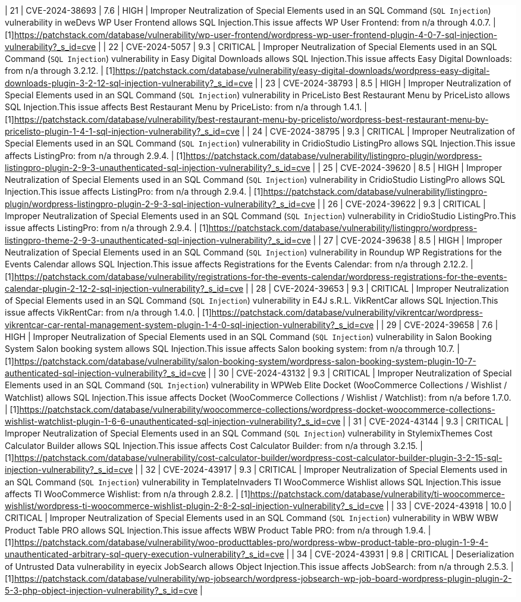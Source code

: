 | 21 | CVE-2024-38693 | 7.6  | HIGH | Improper Neutralization of Special Elements used in an SQL Command (`SQL Injection`) vulnerability in weDevs WP User Frontend allows SQL Injection.This issue affects WP User Frontend: from n/a through 4.0.7. | [1]https://patchstack.com/database/vulnerability/wp-user-frontend/wordpress-wp-user-frontend-plugin-4-0-7-sql-injection-vulnerability?_s_id=cve |
| 22 | CVE-2024-5057 | 9.3  | CRITICAL | Improper Neutralization of Special Elements used in an SQL Command (`SQL Injection`) vulnerability in Easy Digital Downloads allows SQL Injection.This issue affects Easy Digital Downloads: from n/a through 3.2.12. | [1]https://patchstack.com/database/vulnerability/easy-digital-downloads/wordpress-easy-digital-downloads-plugin-3-2-12-sql-injection-vulnerability?_s_id=cve |
| 23 | CVE-2024-38793 | 8.5  | HIGH | Improper Neutralization of Special Elements used in an SQL Command (`SQL Injection`) vulnerability in PriceListo Best Restaurant Menu by PriceListo allows SQL Injection.This issue affects Best Restaurant Menu by PriceListo: from n/a through 1.4.1. | [1]https://patchstack.com/database/vulnerability/best-restaurant-menu-by-pricelisto/wordpress-best-restaurant-menu-by-pricelisto-plugin-1-4-1-sql-injection-vulnerability?_s_id=cve |
| 24 | CVE-2024-38795 | 9.3  | CRITICAL | Improper Neutralization of Special Elements used in an SQL Command (`SQL Injection`) vulnerability in CridioStudio ListingPro allows SQL Injection.This issue affects ListingPro: from n/a through 2.9.4. | [1]https://patchstack.com/database/vulnerability/listingpro-plugin/wordpress-listingpro-plugin-2-9-3-unauthenticated-sql-injection-vulnerability?_s_id=cve |
| 25 | CVE-2024-39620 | 8.5  | HIGH | Improper Neutralization of Special Elements used in an SQL Command (`SQL Injection`) vulnerability in CridioStudio ListingPro allows SQL Injection.This issue affects ListingPro: from n/a through 2.9.4. | [1]https://patchstack.com/database/vulnerability/listingpro-plugin/wordpress-listingpro-plugin-2-9-3-sql-injection-vulnerability?_s_id=cve |
| 26 | CVE-2024-39622 | 9.3  | CRITICAL | Improper Neutralization of Special Elements used in an SQL Command (`SQL Injection`) vulnerability in CridioStudio ListingPro.This issue affects ListingPro: from n/a through 2.9.4. | [1]https://patchstack.com/database/vulnerability/listingpro/wordpress-listingpro-theme-2-9-3-unauthenticated-sql-injection-vulnerability?_s_id=cve |
| 27 | CVE-2024-39638 | 8.5  | HIGH | Improper Neutralization of Special Elements used in an SQL Command (`SQL Injection`) vulnerability in Roundup WP Registrations for the Events Calendar allows SQL Injection.This issue affects Registrations for the Events Calendar: from n/a through 2.12.2. | [1]https://patchstack.com/database/vulnerability/registrations-for-the-events-calendar/wordpress-registrations-for-the-events-calendar-plugin-2-12-2-sql-injection-vulnerability?_s_id=cve |
| 28 | CVE-2024-39653 | 9.3  | CRITICAL | Improper Neutralization of Special Elements used in an SQL Command (`SQL Injection`) vulnerability in E4J s.R.L. VikRentCar allows SQL Injection.This issue affects VikRentCar: from n/a through 1.4.0. | [1]https://patchstack.com/database/vulnerability/vikrentcar/wordpress-vikrentcar-car-rental-management-system-plugin-1-4-0-sql-injection-vulnerability?_s_id=cve |
| 29 | CVE-2024-39658 | 7.6  | HIGH | Improper Neutralization of Special Elements used in an SQL Command (`SQL Injection`) vulnerability in Salon Booking System Salon booking system allows SQL Injection.This issue affects Salon booking system: from n/a through 10.7. | [1]https://patchstack.com/database/vulnerability/salon-booking-system/wordpress-salon-booking-system-plugin-10-7-authenticated-sql-injection-vulnerability?_s_id=cve |
| 30 | CVE-2024-43132 | 9.3  | CRITICAL | Improper Neutralization of Special Elements used in an SQL Command (`SQL Injection`) vulnerability in WPWeb Elite Docket (WooCommerce Collections / Wishlist / Watchlist) allows SQL Injection.This issue affects Docket (WooCommerce Collections / Wishlist / Watchlist): from n/a before 1.7.0. | [1]https://patchstack.com/database/vulnerability/woocommerce-collections/wordpress-docket-woocommerce-collections-wishlist-watchlist-plugin-1-6-6-unauthenticated-sql-injection-vulnerability?_s_id=cve |
| 31 | CVE-2024-43144 | 9.3  | CRITICAL | Improper Neutralization of Special Elements used in an SQL Command (`SQL Injection`) vulnerability in StylemixThemes Cost Calculator Builder allows SQL Injection.This issue affects Cost Calculator Builder: from n/a through 3.2.15. | [1]https://patchstack.com/database/vulnerability/cost-calculator-builder/wordpress-cost-calculator-builder-plugin-3-2-15-sql-injection-vulnerability?_s_id=cve |
| 32 | CVE-2024-43917 | 9.3  | CRITICAL | Improper Neutralization of Special Elements used in an SQL Command (`SQL Injection`) vulnerability in TemplateInvaders TI WooCommerce Wishlist allows SQL Injection.This issue affects TI WooCommerce Wishlist: from n/a through 2.8.2. | [1]https://patchstack.com/database/vulnerability/ti-woocommerce-wishlist/wordpress-ti-woocommerce-wishlist-plugin-2-8-2-sql-injection-vulnerability?_s_id=cve |
| 33 | CVE-2024-43918 | 10.0  | CRITICAL | Improper Neutralization of Special Elements used in an SQL Command (`SQL Injection`) vulnerability in WBW WBW Product Table PRO allows SQL Injection.This issue affects WBW Product Table PRO: from n/a through 1.9.4. | [1]https://patchstack.com/database/vulnerability/woo-producttables-pro/wordpress-wbw-product-table-pro-plugin-1-9-4-unauthenticated-arbitrary-sql-query-execution-vulnerability?_s_id=cve |
| 34 | CVE-2024-43931 | 9.8  | CRITICAL | Deserialization of Untrusted Data vulnerability in eyecix JobSearch allows Object Injection.This issue affects JobSearch: from n/a through 2.5.3. | [1]https://patchstack.com/database/vulnerability/wp-jobsearch/wordpress-jobsearch-wp-job-board-wordpress-plugin-plugin-2-5-3-php-object-injection-vulnerability?_s_id=cve |
